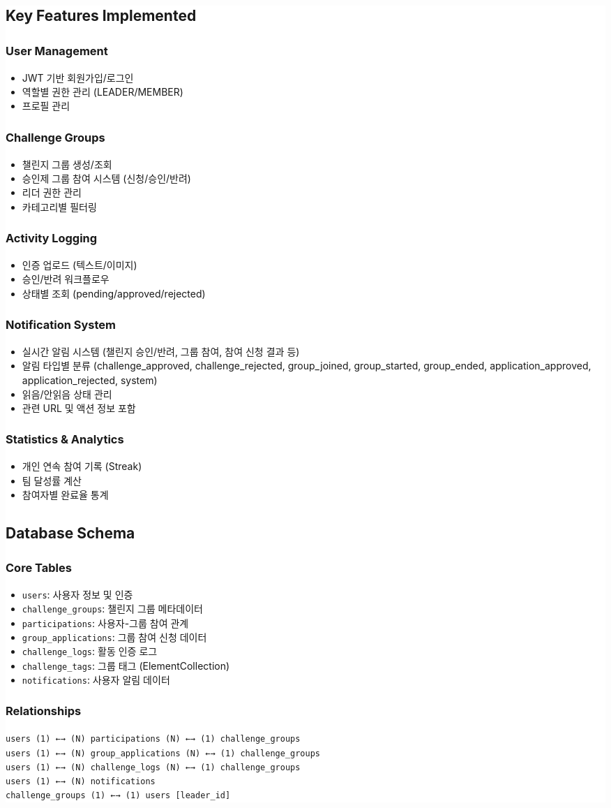 ## Key Features Implemented

### User Management
- JWT 기반 회원가입/로그인
- 역할별 권한 관리 (LEADER/MEMBER)
- 프로필 관리

### Challenge Groups
- 챌린지 그룹 생성/조회
- 승인제 그룹 참여 시스템 (신청/승인/반려)
- 리더 권한 관리
- 카테고리별 필터링

### Activity Logging
- 인증 업로드 (텍스트/이미지)
- 승인/반려 워크플로우
- 상태별 조회 (pending/approved/rejected)

### Notification System
- 실시간 알림 시스템 (챌린지 승인/반려, 그룹 참여, 참여 신청 결과 등)
- 알림 타입별 분류 (challenge_approved, challenge_rejected, group_joined, group_started, group_ended, application_approved, application_rejected, system)
- 읽음/안읽음 상태 관리
- 관련 URL 및 액션 정보 포함

### Statistics & Analytics
- 개인 연속 참여 기록 (Streak)
- 팀 달성률 계산
- 참여자별 완료율 통계

## Database Schema

### Core Tables
- `users`: 사용자 정보 및 인증
- `challenge_groups`: 챌린지 그룹 메타데이터
- `participations`: 사용자-그룹 참여 관계
- `group_applications`: 그룹 참여 신청 데이터
- `challenge_logs`: 활동 인증 로그
- `challenge_tags`: 그룹 태그 (ElementCollection)
- `notifications`: 사용자 알림 데이터

### Relationships
```
users (1) ←→ (N) participations (N) ←→ (1) challenge_groups
users (1) ←→ (N) group_applications (N) ←→ (1) challenge_groups
users (1) ←→ (N) challenge_logs (N) ←→ (1) challenge_groups
users (1) ←→ (N) notifications
challenge_groups (1) ←→ (1) users [leader_id]
```
